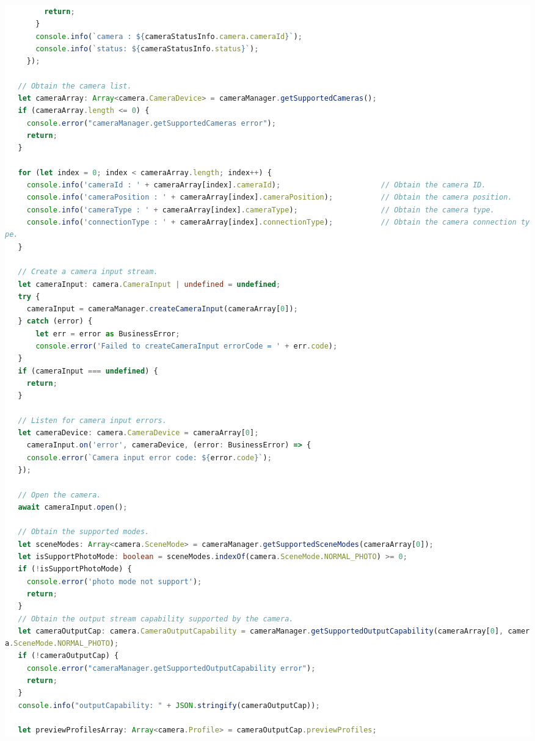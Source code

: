    ```ts
            return;
          }
          console.info(`camera : ${cameraStatusInfo.camera.cameraId}`);
          console.info(`status: ${cameraStatusInfo.status}`);
        });

      // Obtain the camera list.
      let cameraArray: Array<camera.CameraDevice> = cameraManager.getSupportedCameras();
      if (cameraArray.length <= 0) {
        console.error("cameraManager.getSupportedCameras error");
        return;
      }

      for (let index = 0; index < cameraArray.length; index++) {
        console.info('cameraId : ' + cameraArray[index].cameraId);                       // Obtain the camera ID.
        console.info('cameraPosition : ' + cameraArray[index].cameraPosition);           // Obtain the camera position.
        console.info('cameraType : ' + cameraArray[index].cameraType);                   // Obtain the camera type.
        console.info('connectionType : ' + cameraArray[index].connectionType);           // Obtain the camera connection type.
      }

      // Create a camera input stream.
      let cameraInput: camera.CameraInput | undefined = undefined;
      try {
        cameraInput = cameraManager.createCameraInput(cameraArray[0]);
      } catch (error) {
          let err = error as BusinessError;
          console.error('Failed to createCameraInput errorCode = ' + err.code);
      }
      if (cameraInput === undefined) {
        return;
      }

      // Listen for camera input errors.
      let cameraDevice: camera.CameraDevice = cameraArray[0];
        cameraInput.on('error', cameraDevice, (error: BusinessError) => {
        console.error(`Camera input error code: ${error.code}`);
      });

      // Open the camera.
      await cameraInput.open();

      // Obtain the supported modes.
      let sceneModes: Array<camera.SceneMode> = cameraManager.getSupportedSceneModes(cameraArray[0]);
      let isSupportPhotoMode: boolean = sceneModes.indexOf(camera.SceneMode.NORMAL_PHOTO) >= 0;
      if (!isSupportPhotoMode) {
        console.error('photo mode not support');
        return;
      }
      // Obtain the output stream capability supported by the camera.
      let cameraOutputCap: camera.CameraOutputCapability = cameraManager.getSupportedOutputCapability(cameraArray[0], camera.SceneMode.NORMAL_PHOTO);
      if (!cameraOutputCap) {
        console.error("cameraManager.getSupportedOutputCapability error");
        return;
      }
      console.info("outputCapability: " + JSON.stringify(cameraOutputCap));

      let previewProfilesArray: Array<camera.Profile> = cameraOutputCap.previewProfiles;
   ```